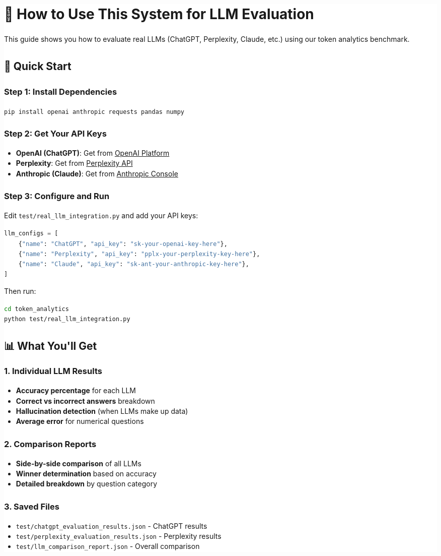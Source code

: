 # 🤖 How to Use This System for LLM Evaluation

This guide shows you how to evaluate real LLMs (ChatGPT, Perplexity, Claude, etc.) using our token analytics benchmark.

## 🚀 Quick Start

### Step 1: Install Dependencies
```bash
pip install openai anthropic requests pandas numpy
```

### Step 2: Get Your API Keys
- **OpenAI (ChatGPT)**: Get from [OpenAI Platform](https://platform.openai.com/api-keys)
- **Perplexity**: Get from [Perplexity API](https://www.perplexity.ai/settings/api)
- **Anthropic (Claude)**: Get from [Anthropic Console](https://console.anthropic.com/)

### Step 3: Configure and Run
Edit `test/real_llm_integration.py` and add your API keys:

```python
llm_configs = [
    {"name": "ChatGPT", "api_key": "sk-your-openai-key-here"},
    {"name": "Perplexity", "api_key": "pplx-your-perplexity-key-here"},
    {"name": "Claude", "api_key": "sk-ant-your-anthropic-key-here"},
]
```

Then run:
```bash
cd token_analytics
python test/real_llm_integration.py
```

## 📊 What You'll Get

### 1. Individual LLM Results
- **Accuracy percentage** for each LLM
- **Correct vs incorrect answers** breakdown
- **Hallucination detection** (when LLMs make up data)
- **Average error** for numerical questions

### 2. Comparison Reports
- **Side-by-side comparison** of all LLMs
- **Winner determination** based on accuracy
- **Detailed breakdown** by question category

### 3. Saved Files
- `test/chatgpt_evaluation_results.json` - ChatGPT results
- `test/perplexity_evaluation_results.json` - Perplexity results
- `test/llm_comparison_report.json` - Overall comparison
